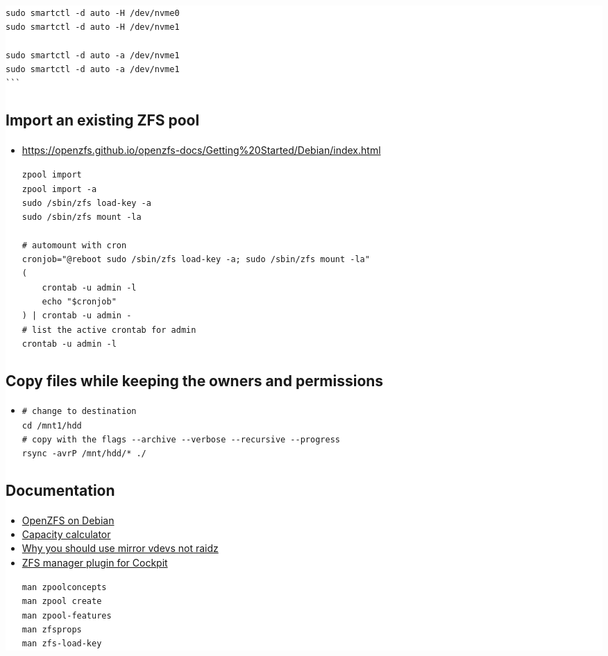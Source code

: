     sudo smartctl -d auto -H /dev/nvme0
    sudo smartctl -d auto -H /dev/nvme1

    sudo smartctl -d auto -a /dev/nvme1
    sudo smartctl -d auto -a /dev/nvme1
    ```

## Import an existing ZFS pool
* https://openzfs.github.io/openzfs-docs/Getting%20Started/Debian/index.html
    ```
    zpool import
    zpool import -a
    sudo /sbin/zfs load-key -a
    sudo /sbin/zfs mount -la

    # automount with cron
    cronjob="@reboot sudo /sbin/zfs load-key -a; sudo /sbin/zfs mount -la"
    (
        crontab -u admin -l
        echo "$cronjob"
    ) | crontab -u admin -
    # list the active crontab for admin
    crontab -u admin -l
    ```

## Copy files while keeping the owners and permissions
*   ```
    # change to destination
    cd /mnt1/hdd
    # copy with the flags --archive --verbose --recursive --progress
    rsync -avrP /mnt/hdd/* ./
    ```

## Documentation
- [OpenZFS on Debian](https://openzfs.github.io/openzfs-docs/Getting%20Started/Debian/index.html)
- [Capacity calculator](https://wintelguy.com/zfs-calc.pl)
- [Why you should use mirror vdevs not raidz](https://jrs-s.net/2015/02/06/zfs-you-should-use-mirror-vdevs-not-raid)
- [ZFS manager plugin for Cockpit](https://github.com/45Drives/cockpit-zfs-manager)
    ```
    man zpoolconcepts
    man zpool create
    man zpool-features
    man zfsprops
    man zfs-load-key
    ```
